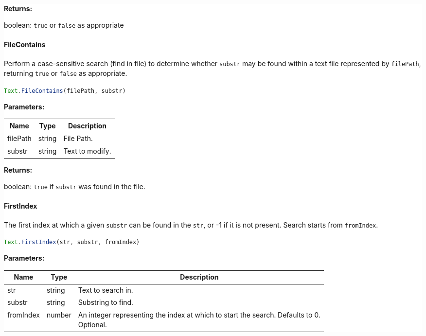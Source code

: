 


**Returns:**

boolean: `true` or `false` as appropriate



<a name="see.also.text.endswith"></a>

<a name="FileContains"></a>    
#### FileContains

Perform a case-sensitive search (find in file) to determine whether `substr` may be found within a text file represented by `filePath`, returning `true` or `false` as appropriate.

```javascript
Text.FileContains(filePath, substr)
```


**Parameters:**

|  **Name** | **Type** | **Description** |
| ---------- | -------- | --------------- |
| filePath | string |  File Path. |
| substr | string |  Text to modify. |




**Returns:**

boolean: `true` if `substr` was found in the file.



<a name="see.also.text.filecontains"></a>

<a name="FirstIndex"></a>    
#### FirstIndex

The first index at which a given `substr` can be found in the `str`, or -1 if it is not present. Search starts from `fromIndex`.

```javascript
Text.FirstIndex(str, substr, fromIndex)
```


**Parameters:**

|  **Name** | **Type** | **Description** |
| ---------- | -------- | --------------- |
| str | string |  Text to search in. |
| substr | string |  Substring to find. |
| fromIndex | number |  An integer representing the index at which to start the search. Defaults to 0.<br>Optional. |


